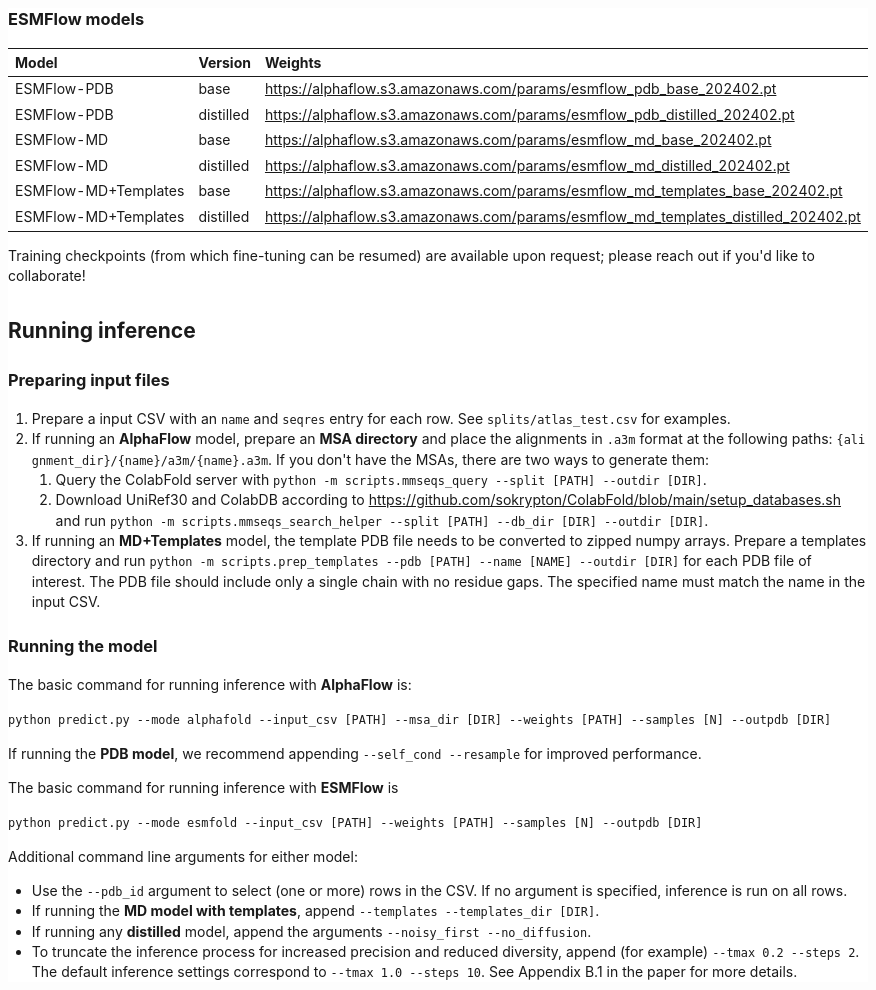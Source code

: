 ### ESMFlow models
| Model|Version|Weights|
|:---|:--|:--|
| ESMFlow-PDB | base | https://alphaflow.s3.amazonaws.com/params/esmflow_pdb_base_202402.pt |
| ESMFlow-PDB | distilled | https://alphaflow.s3.amazonaws.com/params/esmflow_pdb_distilled_202402.pt |
| ESMFlow-MD | base | https://alphaflow.s3.amazonaws.com/params/esmflow_md_base_202402.pt |
| ESMFlow-MD | distilled | https://alphaflow.s3.amazonaws.com/params/esmflow_md_distilled_202402.pt |
| ESMFlow-MD+Templates | base | https://alphaflow.s3.amazonaws.com/params/esmflow_md_templates_base_202402.pt |
| ESMFlow-MD+Templates | distilled | https://alphaflow.s3.amazonaws.com/params/esmflow_md_templates_distilled_202402.pt |

Training checkpoints (from which fine-tuning can be resumed) are available upon request; please reach out if you'd like to collaborate!

## Running inference

### Preparing input files

1. Prepare a input CSV with an `name` and `seqres` entry for each row. See `splits/atlas_test.csv` for examples.
2. If running an **AlphaFlow** model, prepare an **MSA directory** and place the alignments in `.a3m` format at the following paths: `{alignment_dir}/{name}/a3m/{name}.a3m`. If you don't have the MSAs, there are two ways to generate them:
    1. Query the ColabFold server with `python -m scripts.mmseqs_query --split [PATH] --outdir [DIR]`.
    2. Download UniRef30 and ColabDB according to https://github.com/sokrypton/ColabFold/blob/main/setup_databases.sh and run `python -m scripts.mmseqs_search_helper --split [PATH] --db_dir [DIR] --outdir [DIR]`.
3. If running an **MD+Templates** model, the template PDB file needs to be converted to zipped numpy arrays. Prepare a templates directory and run `python -m scripts.prep_templates --pdb [PATH] --name [NAME] --outdir [DIR]` for each PDB file of interest. The PDB file should include only a single chain with no residue gaps. The specified name must match the name in the input CSV. 

### Running the model

The basic command for running inference with **AlphaFlow** is:
```
python predict.py --mode alphafold --input_csv [PATH] --msa_dir [DIR] --weights [PATH] --samples [N] --outpdb [DIR]
```
If running the **PDB model**, we recommend appending `--self_cond --resample` for improved performance.

The basic command for running inference with **ESMFlow** is
```
python predict.py --mode esmfold --input_csv [PATH] --weights [PATH] --samples [N] --outpdb [DIR]
```
Additional command line arguments for either model:
* Use the `--pdb_id` argument to select (one or more) rows in the CSV. If no argument is specified, inference is run on all rows.
* If running the **MD  model with templates**, append `--templates --templates_dir [DIR]`.
* If running any **distilled** model, append the arguments `--noisy_first --no_diffusion`.
* To truncate the inference process for increased precision and reduced diversity, append (for example) `--tmax 0.2 --steps 2`. The default inference settings correspond to `--tmax 1.0 --steps 10`. See Appendix B.1 in the paper for more details.
